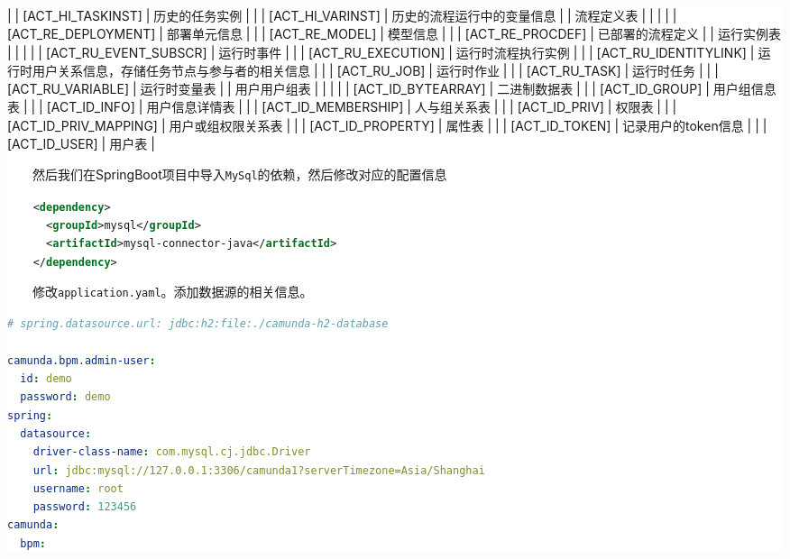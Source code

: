 |         | [ACT_HI_TASKINST]     | 历史的任务实例                   |
|         | [ACT_HI_VARINST]      | 历史的流程运行中的变量信息             |
| 流程定义表   |                       |                           |
|         | [ACT_RE_DEPLOYMENT]   | 部署单元信息                    |
|         | [ACT_RE_MODEL]        | 模型信息                      |
|         | [ACT_RE_PROCDEF]      | 已部署的流程定义                  |
| 运行实例表   |                       |                           |
|         | [ACT_RU_EVENT_SUBSCR] | 运行时事件                     |
|         | [ACT_RU_EXECUTION]    | 运行时流程执行实例                 |
|         | [ACT_RU_IDENTITYLINK] | 运行时用户关系信息，存储任务节点与参与者的相关信息 |
|         | [ACT_RU_JOB]          | 运行时作业                     |
|         | [ACT_RU_TASK]         | 运行时任务                     |
|         | [ACT_RU_VARIABLE]     | 运行时变量表                    |
| 用户用户组表  |                       |                           |
|         | [ACT_ID_BYTEARRAY]    | 二进制数据表                    |
|         | [ACT_ID_GROUP]        | 用户组信息表                    |
|         | [ACT_ID_INFO]         | 用户信息详情表                   |
|         | [ACT_ID_MEMBERSHIP]   | 人与组关系表                    |
|         | [ACT_ID_PRIV]         | 权限表                       |
|         | [ACT_ID_PRIV_MAPPING] | 用户或组权限关系表                 |
|         | [ACT_ID_PROPERTY]     | 属性表                       |
|         | [ACT_ID_TOKEN]        | 记录用户的token信息              |
|         | [ACT_ID_USER]         | 用户表                       |

 

&emsp;&emsp;然后我们在SpringBoot项目中导入`MySql`的依赖，然后修改对应的配置信息

```xml
    <dependency>
      <groupId>mysql</groupId>
      <artifactId>mysql-connector-java</artifactId>
    </dependency>
```

&emsp;&emsp;修改`application.yaml`。添加数据源的相关信息。

```yaml
# spring.datasource.url: jdbc:h2:file:./camunda-h2-database

camunda.bpm.admin-user:
  id: demo
  password: demo
spring:
  datasource:
    driver-class-name: com.mysql.cj.jdbc.Driver
    url: jdbc:mysql://127.0.0.1:3306/camunda1?serverTimezone=Asia/Shanghai
    username: root
    password: 123456
camunda:
  bpm:
```